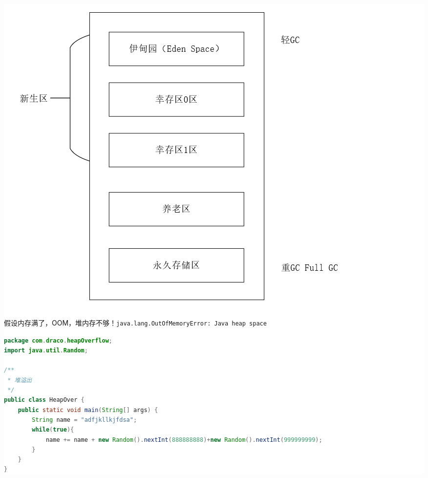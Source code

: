 ![image-20210201210010927](第一版.assets/image-20210201210010927.png)

假设内存满了，OOM，堆内存不够！`java.lang.OutOfMemoryError: Java heap space`

```java
package com.draco.heapOverflow;
import java.util.Random;

/**
 * 堆溢出
 */
public class HeapOver {
    public static void main(String[] args) {
        String name = "adfjkllkjfdsa";
        while(true){
            name += name + new Random().nextInt(888888888)+new Random().nextInt(999999999);
        }
    }
}
```
